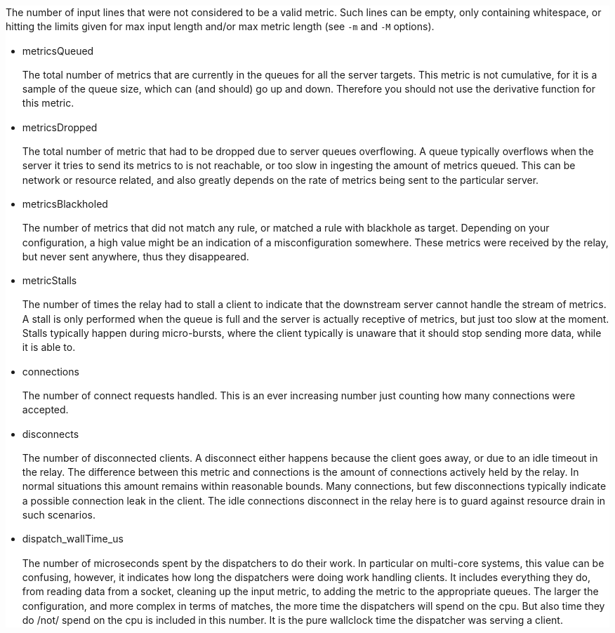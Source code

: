   The number of input lines that were not considered to be a valid
  metric.  Such lines can be empty, only containing whitespace, or
  hitting the limits given for max input length and/or max metric length
  (see `-m` and `-M` options).

* metricsQueued

  The total number of metrics that are currently in the queues for all
  the server targets.  This metric is not cumulative, for it is a sample
  of the queue size, which can (and should) go up and down.  Therefore
  you should not use the derivative function for this metric.

* metricsDropped

  The total number of metric that had to be dropped due to server queues
  overflowing.  A queue typically overflows when the server it tries to
  send its metrics to is not reachable, or too slow in ingesting the
  amount of metrics queued.  This can be network or resource related,
  and also greatly depends on the rate of metrics being sent to the
  particular server.

* metricsBlackholed

  The number of metrics that did not match any rule, or matched a rule
  with blackhole as target.  Depending on your configuration, a high
  value might be an indication of a misconfiguration somewhere.  These
  metrics were received by the relay, but never sent anywhere, thus they
  disappeared.

* metricStalls

  The number of times the relay had to stall a client to indicate that
  the downstream server cannot handle the stream of metrics.  A stall is
  only performed when the queue is full and the server is actually
  receptive of metrics, but just too slow at the moment.  Stalls
  typically happen during micro-bursts, where the client typically is
  unaware that it should stop sending more data, while it is able to.

* connections

  The number of connect requests handled.  This is an ever increasing
  number just counting how many connections were accepted.

* disconnects

  The number of disconnected clients.  A disconnect either happens
  because the client goes away, or due to an idle timeout in the relay.
  The difference between this metric and connections is the amount of
  connections actively held by the relay.  In normal situations this
  amount remains within reasonable bounds.  Many connections, but few
  disconnections typically indicate a possible connection leak in the
  client.  The idle connections disconnect in the relay here is to guard
  against resource drain in such scenarios.

* dispatch\_wallTime\_us

  The number of microseconds spent by the dispatchers to do their work.
  In particular on multi-core systems, this value can be confusing,
  however, it indicates how long the dispatchers were doing work
  handling clients.  It includes everything they do, from reading data
  from a socket, cleaning up the input metric, to adding the metric to
  the appropriate queues.  The larger the configuration, and more
  complex in terms of matches, the more time the dispatchers will spend
  on the cpu.  But also time they do /not/ spend on the cpu is included
  in this number.  It is the pure wallclock time the dispatcher was
  serving a client.
